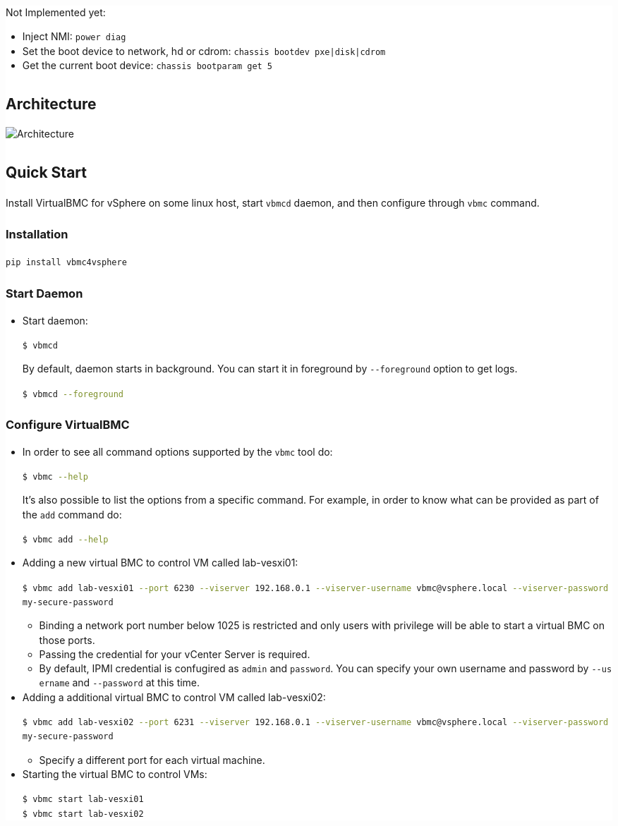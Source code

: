 Not Implemented yet:

* Inject NMI: `power diag`
* Set the boot device to network, hd or cdrom: `chassis bootdev pxe|disk|cdrom`
* Get the current boot device: `chassis bootparam get 5`


## Architecture

![Architecture](https://user-images.githubusercontent.com/2920259/91664084-c20b6500-eb27-11ea-8633-cc49ad6677d2.png)


## Quick Start

Install VirtualBMC for vSphere on some linux host, start `vbmcd` daemon, and then configure through `vbmc` command.


### Installation

```bash
pip install vbmc4vsphere
```


### Start Daemon

* Start daemon:
  ```bash
  $ vbmcd
  ```
  By default, daemon starts in background. You can start it in foreground by `--foreground` option to get logs.
  ```bash
  $ vbmcd --foreground
  ```


### Configure VirtualBMC

* In order to see all command options supported by the `vbmc` tool do:
  ```bash
  $ vbmc --help
  ```
  It’s also possible to list the options from a specific command. For example, in order to know what can be provided as part of the `add` command do:
  ```bash
  $ vbmc add --help
  ```
* Adding a new virtual BMC to control VM called lab-vesxi01:
  ```bash
  $ vbmc add lab-vesxi01 --port 6230 --viserver 192.168.0.1 --viserver-username vbmc@vsphere.local --viserver-password my-secure-password
  ```
  * Binding a network port number below 1025 is restricted and only users with privilege will be able to start a virtual BMC on those ports.
  * Passing the credential for your vCenter Server is required.
  * By default, IPMI credential is confugired as `admin` and `password`. You can specify your own username and password by `--username` and `--password` at this time.
* Adding a additional virtual BMC to control VM called lab-vesxi02:
  ```bash
  $ vbmc add lab-vesxi02 --port 6231 --viserver 192.168.0.1 --viserver-username vbmc@vsphere.local --viserver-password my-secure-password
  ```
  * Specify a different port for each virtual machine.
* Starting the virtual BMC to control VMs:
  ```bash
  $ vbmc start lab-vesxi01
  $ vbmc start lab-vesxi02
  ```